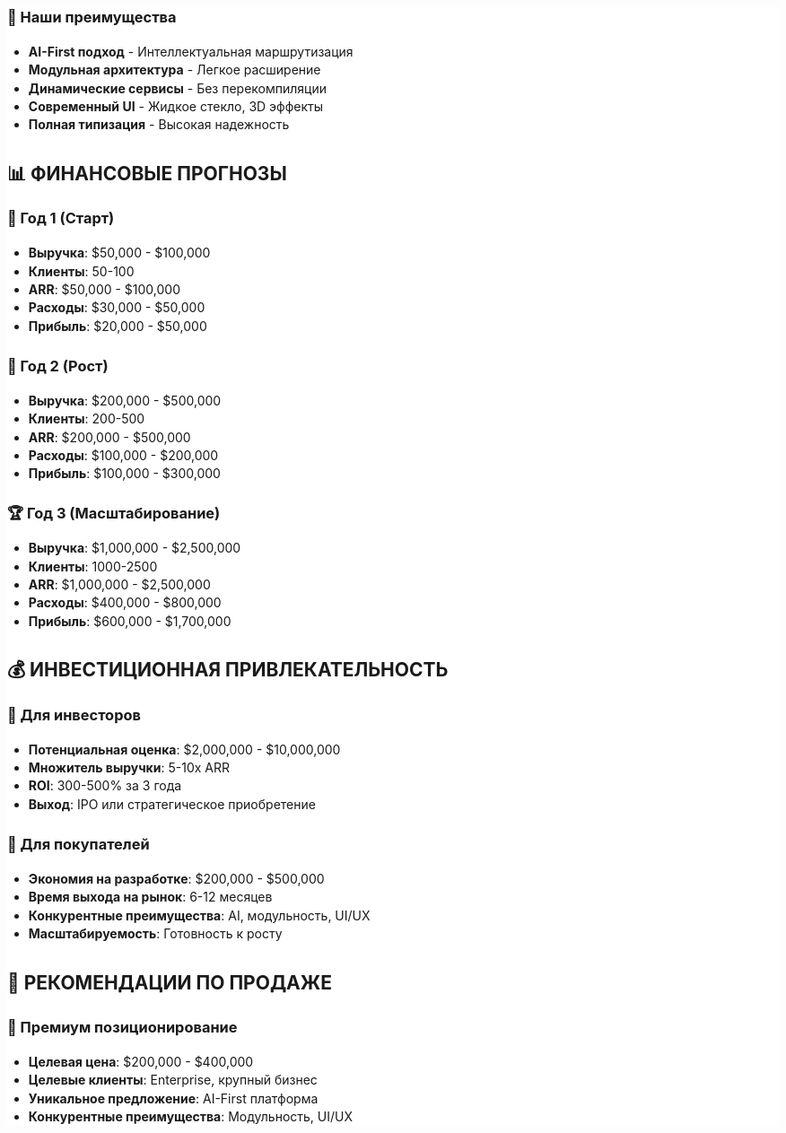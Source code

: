 ### 🎯 Наши преимущества
- **AI-First подход** - Интеллектуальная маршрутизация
- **Модульная архитектура** - Легкое расширение
- **Динамические сервисы** - Без перекомпиляции
- **Современный UI** - Жидкое стекло, 3D эффекты
- **Полная типизация** - Высокая надежность

## 📊 ФИНАНСОВЫЕ ПРОГНОЗЫ

### 🎯 Год 1 (Старт)
- **Выручка**: $50,000 - $100,000
- **Клиенты**: 50-100
- **ARR**: $50,000 - $100,000
- **Расходы**: $30,000 - $50,000
- **Прибыль**: $20,000 - $50,000

### 🚀 Год 2 (Рост)
- **Выручка**: $200,000 - $500,000
- **Клиенты**: 200-500
- **ARR**: $200,000 - $500,000
- **Расходы**: $100,000 - $200,000
- **Прибыль**: $100,000 - $300,000

### 🏆 Год 3 (Масштабирование)
- **Выручка**: $1,000,000 - $2,500,000
- **Клиенты**: 1000-2500
- **ARR**: $1,000,000 - $2,500,000
- **Расходы**: $400,000 - $800,000
- **Прибыль**: $600,000 - $1,700,000

## 💰 ИНВЕСТИЦИОННАЯ ПРИВЛЕКАТЕЛЬНОСТЬ

### 🎯 Для инвесторов
- **Потенциальная оценка**: $2,000,000 - $10,000,000
- **Множитель выручки**: 5-10x ARR
- **ROI**: 300-500% за 3 года
- **Выход**: IPO или стратегическое приобретение

### 🏢 Для покупателей
- **Экономия на разработке**: $200,000 - $500,000
- **Время выхода на рынок**: 6-12 месяцев
- **Конкурентные преимущества**: AI, модульность, UI/UX
- **Масштабируемость**: Готовность к росту

## 🎯 РЕКОМЕНДАЦИИ ПО ПРОДАЖЕ

### 💎 Премиум позиционирование
- **Целевая цена**: $200,000 - $400,000
- **Целевые клиенты**: Enterprise, крупный бизнес
- **Уникальное предложение**: AI-First платформа
- **Конкурентные преимущества**: Модульность, UI/UX
